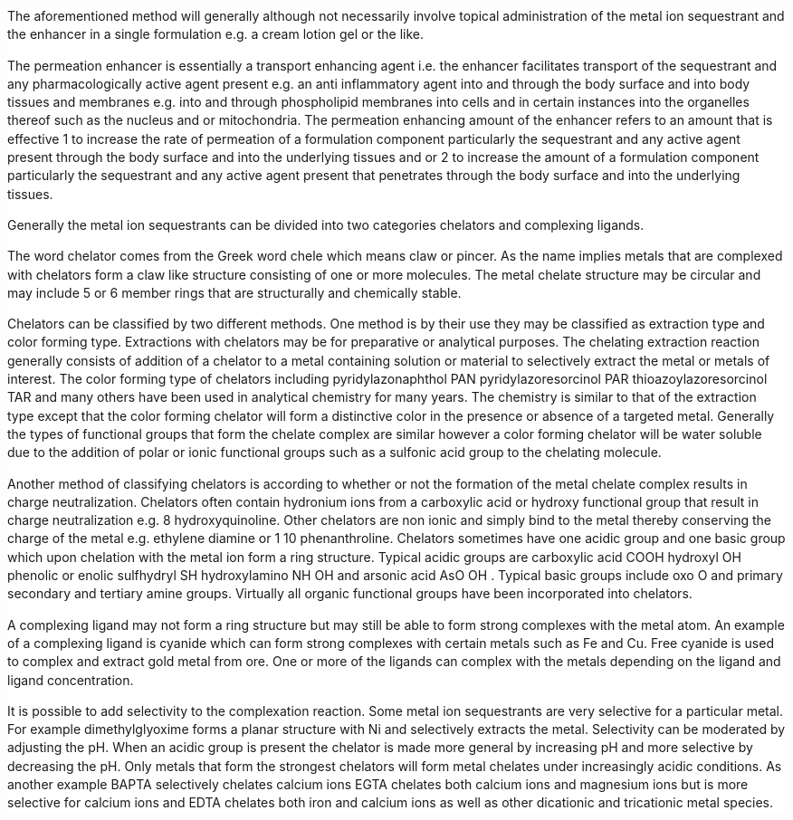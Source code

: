 The aforementioned method will generally although not necessarily involve topical administration of the metal ion sequestrant and the enhancer in a single formulation e.g. a cream lotion gel or the like.

The permeation enhancer is essentially a transport enhancing agent i.e. the enhancer facilitates transport of the sequestrant and any pharmacologically active agent present e.g. an anti inflammatory agent into and through the body surface and into body tissues and membranes e.g. into and through phospholipid membranes into cells and in certain instances into the organelles thereof such as the nucleus and or mitochondria. The permeation enhancing amount of the enhancer refers to an amount that is effective 1 to increase the rate of permeation of a formulation component particularly the sequestrant and any active agent present through the body surface and into the underlying tissues and or 2 to increase the amount of a formulation component particularly the sequestrant and any active agent present that penetrates through the body surface and into the underlying tissues.

Generally the metal ion sequestrants can be divided into two categories chelators and complexing ligands.

The word chelator comes from the Greek word chele which means claw or pincer. As the name implies metals that are complexed with chelators form a claw like structure consisting of one or more molecules. The metal chelate structure may be circular and may include 5 or 6 member rings that are structurally and chemically stable.

Chelators can be classified by two different methods. One method is by their use they may be classified as extraction type and color forming type. Extractions with chelators may be for preparative or analytical purposes. The chelating extraction reaction generally consists of addition of a chelator to a metal containing solution or material to selectively extract the metal or metals of interest. The color forming type of chelators including pyridylazonaphthol PAN pyridylazoresorcinol PAR thioazoylazoresorcinol TAR and many others have been used in analytical chemistry for many years. The chemistry is similar to that of the extraction type except that the color forming chelator will form a distinctive color in the presence or absence of a targeted metal. Generally the types of functional groups that form the chelate complex are similar however a color forming chelator will be water soluble due to the addition of polar or ionic functional groups such as a sulfonic acid group to the chelating molecule.

Another method of classifying chelators is according to whether or not the formation of the metal chelate complex results in charge neutralization. Chelators often contain hydronium ions from a carboxylic acid or hydroxy functional group that result in charge neutralization e.g. 8 hydroxyquinoline. Other chelators are non ionic and simply bind to the metal thereby conserving the charge of the metal e.g. ethylene diamine or 1 10 phenanthroline. Chelators sometimes have one acidic group and one basic group which upon chelation with the metal ion form a ring structure. Typical acidic groups are carboxylic acid COOH hydroxyl OH phenolic or enolic sulfhydryl SH hydroxylamino NH OH and arsonic acid AsO OH . Typical basic groups include oxo O and primary secondary and tertiary amine groups. Virtually all organic functional groups have been incorporated into chelators.

A complexing ligand may not form a ring structure but may still be able to form strong complexes with the metal atom. An example of a complexing ligand is cyanide which can form strong complexes with certain metals such as Fe and Cu. Free cyanide is used to complex and extract gold metal from ore. One or more of the ligands can complex with the metals depending on the ligand and ligand concentration.

It is possible to add selectivity to the complexation reaction. Some metal ion sequestrants are very selective for a particular metal. For example dimethylglyoxime forms a planar structure with Ni and selectively extracts the metal. Selectivity can be moderated by adjusting the pH. When an acidic group is present the chelator is made more general by increasing pH and more selective by decreasing the pH. Only metals that form the strongest chelators will form metal chelates under increasingly acidic conditions. As another example BAPTA selectively chelates calcium ions EGTA chelates both calcium ions and magnesium ions but is more selective for calcium ions and EDTA chelates both iron and calcium ions as well as other dicationic and tricationic metal species.

